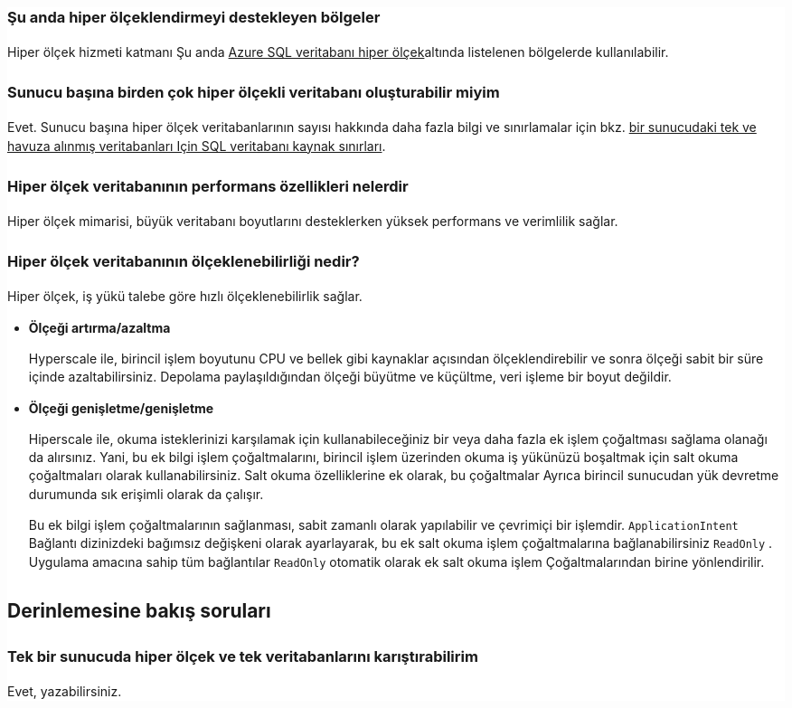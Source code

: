 ### <a name="what-regions-currently-support-hyperscale"></a>Şu anda hiper ölçeklendirmeyi destekleyen bölgeler

Hiper ölçek hizmeti katmanı Şu anda [Azure SQL veritabanı hiper ölçek](service-tier-hyperscale.md#regions)altında listelenen bölgelerde kullanılabilir.

### <a name="can-i-create-multiple-hyperscale-databases-per-server"></a>Sunucu başına birden çok hiper ölçekli veritabanı oluşturabilir miyim

Evet. Sunucu başına hiper ölçek veritabanlarının sayısı hakkında daha fazla bilgi ve sınırlamalar için bkz. [bir sunucudaki tek ve havuza alınmış veritabanları Için SQL veritabanı kaynak sınırları](resource-limits-logical-server.md).

### <a name="what-are-the-performance-characteristics-of-a-hyperscale-database"></a>Hiper ölçek veritabanının performans özellikleri nelerdir

Hiper ölçek mimarisi, büyük veritabanı boyutlarını desteklerken yüksek performans ve verimlilik sağlar.

### <a name="what-is-the-scalability-of-a-hyperscale-database"></a>Hiper ölçek veritabanının ölçeklenebilirliği nedir?

Hiper ölçek, iş yükü talebe göre hızlı ölçeklenebilirlik sağlar.

- **Ölçeği artırma/azaltma**

  Hyperscale ile, birincil işlem boyutunu CPU ve bellek gibi kaynaklar açısından ölçeklendirebilir ve sonra ölçeği sabit bir süre içinde azaltabilirsiniz. Depolama paylaşıldığından ölçeği büyütme ve küçültme, veri işleme bir boyut değildir.  
- **Ölçeği genişletme/genişletme**

  Hiperscale ile, okuma isteklerinizi karşılamak için kullanabileceğiniz bir veya daha fazla ek işlem çoğaltması sağlama olanağı da alırsınız. Yani, bu ek bilgi işlem çoğaltmalarını, birincil işlem üzerinden okuma iş yükünüzü boşaltmak için salt okuma çoğaltmaları olarak kullanabilirsiniz. Salt okuma özelliklerine ek olarak, bu çoğaltmalar Ayrıca birincil sunucudan yük devretme durumunda sık erişimli olarak da çalışır.

  Bu ek bilgi işlem çoğaltmalarının sağlanması, sabit zamanlı olarak yapılabilir ve çevrimiçi bir işlemdir. `ApplicationIntent`Bağlantı dizinizdeki bağımsız değişkeni olarak ayarlayarak, bu ek salt okuma işlem çoğaltmalarına bağlanabilirsiniz `ReadOnly` . Uygulama amacına sahip tüm bağlantılar `ReadOnly` otomatik olarak ek salt okuma işlem Çoğaltmalarından birine yönlendirilir.

## <a name="deep-dive-questions"></a>Derinlemesine bakış soruları

### <a name="can-i-mix-hyperscale-and-single-databases-in-a-single-server"></a>Tek bir sunucuda hiper ölçek ve tek veritabanlarını karıştırabilirim

Evet, yazabilirsiniz.
